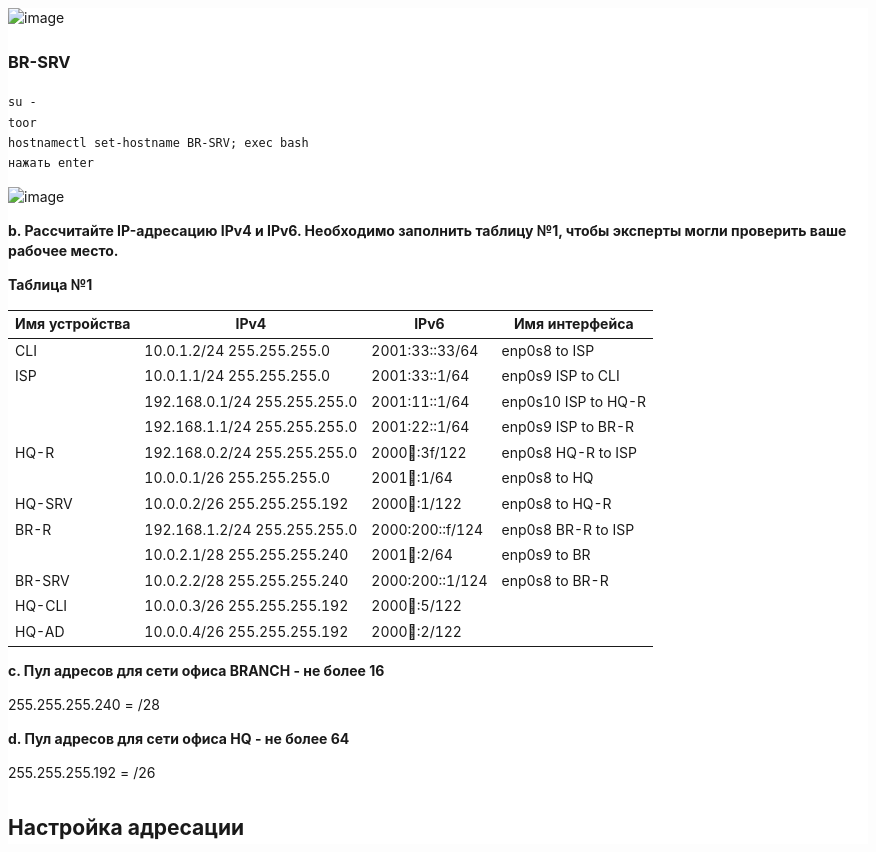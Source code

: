  
![image](https://github.com/KiLlYoUrSeLf06/crhbys/blob/main/screenshot/Screenshot_BR-R(1).png) 
 
 
### **BR-SRV**
 
```
su -
toor
hostnamectl set-hostname BR-SRV; exec bash
нажать enter
```


![image](https://github.com/KiLlYoUrSeLf06/crhbys/blob/main/screenshot/Screenshot_BR-SRV(1).png) 

**b.	Рассчитайте IP-адресацию IPv4 и IPv6. Необходимо заполнить таблицу №1, чтобы эксперты могли проверить ваше рабочее место.**  
 
**Таблица №1**  
 
| Имя устройства | IPv4            | IPv6                | Имя интерфейса |
|-----------------|-----------------|--------------------|----------------|
| CLI             | 10.0.1.2/24 255.255.255.0     | 2001:33::33/64       | enp0s8 to ISP         |
| ISP             | 10.0.1.1/24 255.255.255.0     | 2001:33::1/64	       | enp0s9 ISP to CLI          |
|                 | 192.168.0.1/24 255.255.255.0     | 2001:11::1/64                   | enp0s10 ISP to HQ-R               |
|                 | 192.168.1.1/24 255.255.255.0     | 2001:22::1/64                   | enp0s9 ISP to BR-R              |
| HQ-R            | 192.168.0.2/24 255.255.255.0        | 2000:100::3f/122        | enp0s8 HQ-R to ISP           |
|                 | 10.0.0.1/26 255.255.255.0        |    2001:100::1/64		                | enp0s8 to HQ               |
| HQ-SRV          | 10.0.0.2/26 255.255.255.192        | 2000:100::1/122       | enp0s8 to HQ-R           |
| BR-R            | 192.168.1.2/24 255.255.255.0     | 2000:200::f/124       | enp0s8 BR-R to ISP           | 
|                 | 10.0.2.1/28 255.255.255.240     | 2001:100::2/64	                   | enp0s9 to BR               | 
| BR-SRV          | 10.0.2.2/28 255.255.255.240     | 2000:200::1/124       | enp0s8 to BR-R           | 
| HQ-CLI          | 10.0.0.3/26 255.255.255.192        | 2000:100::5/122       |            | 
| HQ-AD           | 10.0.0.4/26 255.255.255.192       | 2000:100::2/122       |            |  
 

 
**c.	Пул адресов для сети офиса BRANCH - не более 16**  
 
255.255.255.240 = /28  

**d.	Пул адресов для сети офиса HQ - не более 64**  
 
255.255.255.192 = /26  
 
## Настройка адресации  
 
